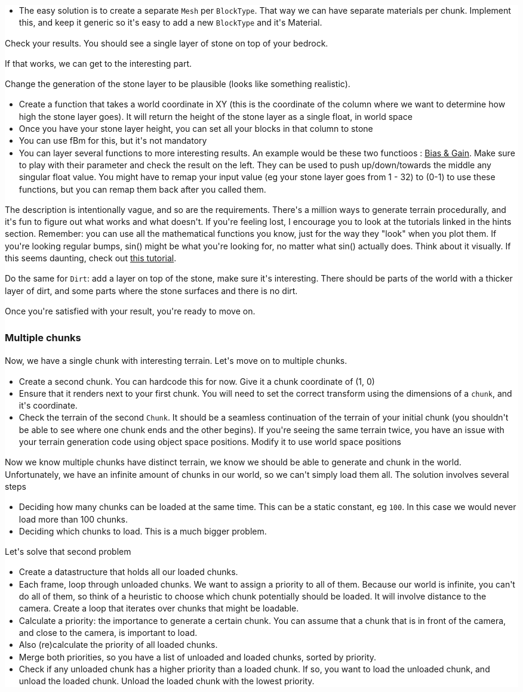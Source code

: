 * The easy solution is to create a separate `Mesh` per `BlockType`. That way we can have separate materials per chunk. Implement this, and keep it generic so it's easy to add a new `BlockType` and it's Material.

Check your results. You should see a single layer of stone on top of your bedrock.

If that works, we can get to the interesting part. 

Change the generation of the stone layer to be plausible (looks like something realistic).
* Create a function that takes a world coordinate in XY (this is the coordinate of the column where we want to determine how high the stone layer goes). It will return the height of the stone layer as a single float, in world space
* Once you have your stone layer height, you can set all your blocks in that column to stone
* You can use fBm for this, but it's not mandatory
* You can layer several functions to more interesting results. An example would be these two functioos : [Bias & Gain](http://demofox.org/biasgain.html). Make sure to play with their parameter and check the result on the left. They can be used to push up/down/towards the middle any singular float value. You might have to remap your input value (eg your stone layer goes from 1 - 32) to (0-1) to use these functions, but you can remap them back after you called them.

The description is intentionally vague, and so are the requirements. There's a million ways to generate terrain procedurally, and it's fun to figure out what works and what doesn't. If you're feeling lost, I encourage you to look at the tutorials linked in the hints section. Remember: you can use all the mathematical functions you know, just for the way they "look" when you plot them. If you're looking regular bumps, sin() might be what you're looking for, no matter what sin() actually does. Think about it visually. If this seems daunting, check out [this tutorial](https://youtu.be/Q16audEXrcI?list=PLVsTSlfj0qsWEJ-5eMtXsYp03Y9yF1dEn).

Do the same for `Dirt`: add a layer on top of the stone, make sure it's interesting. There should be parts of the world with a thicker layer of dirt, and some parts where the stone surfaces and there is no dirt.

Once you're satisfied with your result, you're ready to move on. 

### Multiple chunks

Now, we have a single chunk with interesting terrain. Let's move on to multiple chunks.

* Create a second chunk. You can hardcode this for now. Give it a chunk coordinate of (1, 0)
* Ensure that it renders next to your first chunk. You will need to set the correct transform using the dimensions of a `chunk`, and it's coordinate. 
* Check the terrain of the second `Chunk`. It should be a seamless continuation of the terrain of your initial chunk (you shouldn't be able to see where one chunk ends and the other begins). If you're seeing the same terrain twice, you have an issue with your terrain generation code using object space positions. Modify it to use world space positions

Now we know multiple chunks have distinct terrain, we know we should be able to generate and chunk in the world. Unfortunately, we have an infinite amount of chunks in our world, so we can't simply load them all. The solution involves several steps

* Deciding how many chunks can be loaded at the same time. This can be a static constant, eg `100`. In this case we would never load more than 100 chunks. 
* Deciding which chunks to load. This is a much bigger problem.

Let's solve that second problem 
* Create a datastructure that holds all our loaded chunks.
* Each frame, loop through unloaded chunks. We want to assign a priority to all of them. Because our world is infinite, you can't do all of them, so think of a heuristic to choose which chunk potentially should be loaded. It will involve distance to the camera. Create a loop that iterates over chunks that might be loadable.
* Calculate a priority: the importance to generate a certain chunk. You can assume that a chunk that is in front of the camera, and close to the camera, is important to load.
* Also (re)calculate the priority of all loaded chunks.
* Merge both priorities, so you have a list of unloaded and loaded chunks, sorted by priority.
* Check if any unloaded chunk has a higher priority than a loaded chunk. If so, you want to load the unloaded chunk, and unload the loaded chunk. Unload the loaded chunk with the lowest priority. 
